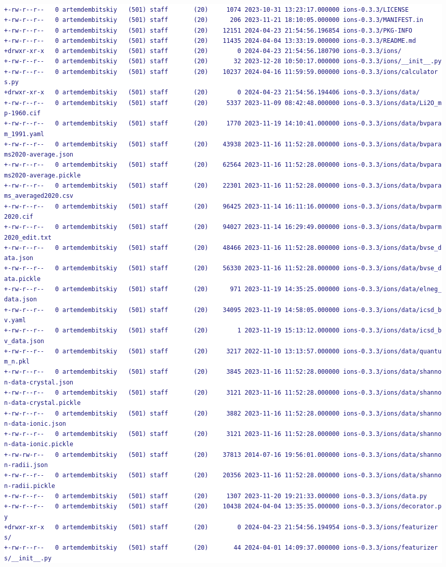 ```diff
+-rw-r--r--   0 artemdembitskiy   (501) staff       (20)     1074 2023-10-31 13:23:17.000000 ions-0.3.3/LICENSE
+-rw-r--r--   0 artemdembitskiy   (501) staff       (20)      206 2023-11-21 18:10:05.000000 ions-0.3.3/MANIFEST.in
+-rw-r--r--   0 artemdembitskiy   (501) staff       (20)    12151 2024-04-23 21:54:56.196854 ions-0.3.3/PKG-INFO
+-rw-r--r--   0 artemdembitskiy   (501) staff       (20)    11435 2024-04-04 13:33:19.000000 ions-0.3.3/README.md
+drwxr-xr-x   0 artemdembitskiy   (501) staff       (20)        0 2024-04-23 21:54:56.180790 ions-0.3.3/ions/
+-rw-r--r--   0 artemdembitskiy   (501) staff       (20)       32 2023-12-28 10:50:17.000000 ions-0.3.3/ions/__init__.py
+-rw-r--r--   0 artemdembitskiy   (501) staff       (20)    10237 2024-04-16 11:59:59.000000 ions-0.3.3/ions/calculators.py
+drwxr-xr-x   0 artemdembitskiy   (501) staff       (20)        0 2024-04-23 21:54:56.194406 ions-0.3.3/ions/data/
+-rw-r--r--   0 artemdembitskiy   (501) staff       (20)     5337 2023-11-09 08:42:48.000000 ions-0.3.3/ions/data/Li2O_mp-1960.cif
+-rw-r--r--   0 artemdembitskiy   (501) staff       (20)     1770 2023-11-19 14:10:41.000000 ions-0.3.3/ions/data/bvparam_1991.yaml
+-rw-r--r--   0 artemdembitskiy   (501) staff       (20)    43938 2023-11-16 11:52:28.000000 ions-0.3.3/ions/data/bvparams2020-average.json
+-rw-r--r--   0 artemdembitskiy   (501) staff       (20)    62564 2023-11-16 11:52:28.000000 ions-0.3.3/ions/data/bvparams2020-average.pickle
+-rw-r--r--   0 artemdembitskiy   (501) staff       (20)    22301 2023-11-16 11:52:28.000000 ions-0.3.3/ions/data/bvparams_averaged2020.csv
+-rw-r--r--   0 artemdembitskiy   (501) staff       (20)    96425 2023-11-14 16:11:16.000000 ions-0.3.3/ions/data/bvparm2020.cif
+-rw-r--r--   0 artemdembitskiy   (501) staff       (20)    94027 2023-11-14 16:29:49.000000 ions-0.3.3/ions/data/bvparm2020_edit.txt
+-rw-r--r--   0 artemdembitskiy   (501) staff       (20)    48466 2023-11-16 11:52:28.000000 ions-0.3.3/ions/data/bvse_data.json
+-rw-r--r--   0 artemdembitskiy   (501) staff       (20)    56330 2023-11-16 11:52:28.000000 ions-0.3.3/ions/data/bvse_data.pickle
+-rw-r--r--   0 artemdembitskiy   (501) staff       (20)      971 2023-11-19 14:35:25.000000 ions-0.3.3/ions/data/elneg_data.json
+-rw-r--r--   0 artemdembitskiy   (501) staff       (20)    34095 2023-11-19 14:58:05.000000 ions-0.3.3/ions/data/icsd_bv.yaml
+-rw-r--r--   0 artemdembitskiy   (501) staff       (20)        1 2023-11-19 15:13:12.000000 ions-0.3.3/ions/data/icsd_bv_data.json
+-rw-r--r--   0 artemdembitskiy   (501) staff       (20)     3217 2022-11-10 13:13:57.000000 ions-0.3.3/ions/data/quantum_n.pkl
+-rw-r--r--   0 artemdembitskiy   (501) staff       (20)     3845 2023-11-16 11:52:28.000000 ions-0.3.3/ions/data/shannon-data-crystal.json
+-rw-r--r--   0 artemdembitskiy   (501) staff       (20)     3121 2023-11-16 11:52:28.000000 ions-0.3.3/ions/data/shannon-data-crystal.pickle
+-rw-r--r--   0 artemdembitskiy   (501) staff       (20)     3882 2023-11-16 11:52:28.000000 ions-0.3.3/ions/data/shannon-data-ionic.json
+-rw-r--r--   0 artemdembitskiy   (501) staff       (20)     3121 2023-11-16 11:52:28.000000 ions-0.3.3/ions/data/shannon-data-ionic.pickle
+-rw-rw-r--   0 artemdembitskiy   (501) staff       (20)    37813 2014-07-16 19:56:01.000000 ions-0.3.3/ions/data/shannon-radii.json
+-rw-r--r--   0 artemdembitskiy   (501) staff       (20)    20356 2023-11-16 11:52:28.000000 ions-0.3.3/ions/data/shannon-radii.pickle
+-rw-r--r--   0 artemdembitskiy   (501) staff       (20)     1307 2023-11-20 19:21:33.000000 ions-0.3.3/ions/data.py
+-rw-r--r--   0 artemdembitskiy   (501) staff       (20)    10438 2024-04-04 13:35:35.000000 ions-0.3.3/ions/decorator.py
+drwxr-xr-x   0 artemdembitskiy   (501) staff       (20)        0 2024-04-23 21:54:56.194954 ions-0.3.3/ions/featurizers/
+-rw-r--r--   0 artemdembitskiy   (501) staff       (20)       44 2024-04-01 14:09:37.000000 ions-0.3.3/ions/featurizers/__init__.py
```